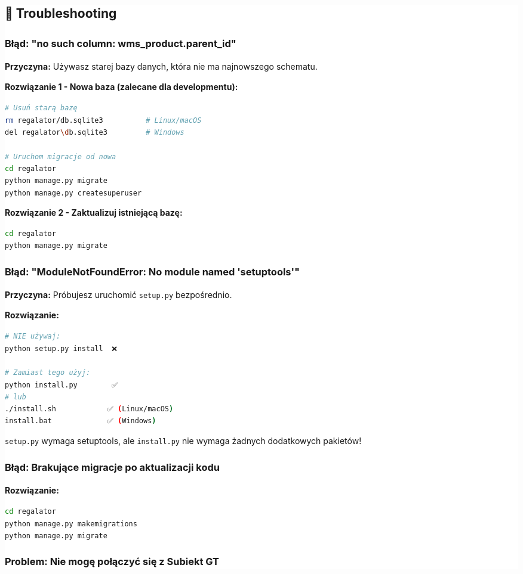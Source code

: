 ## 🔧 Troubleshooting

### Błąd: "no such column: wms_product.parent_id"

**Przyczyna:** Używasz starej bazy danych, która nie ma najnowszego schematu.

**Rozwiązanie 1 - Nowa baza (zalecane dla developmentu):**
```bash
# Usuń starą bazę
rm regalator/db.sqlite3          # Linux/macOS
del regalator\db.sqlite3         # Windows

# Uruchom migracje od nowa
cd regalator
python manage.py migrate
python manage.py createsuperuser
```

**Rozwiązanie 2 - Zaktualizuj istniejącą bazę:**
```bash
cd regalator
python manage.py migrate
```

### Błąd: "ModuleNotFoundError: No module named 'setuptools'"

**Przyczyna:** Próbujesz uruchomić `setup.py` bezpośrednio.

**Rozwiązanie:**
```bash
# NIE używaj:
python setup.py install  ❌

# Zamiast tego użyj:
python install.py        ✅
# lub
./install.sh            ✅ (Linux/macOS)
install.bat             ✅ (Windows)
```

`setup.py` wymaga setuptools, ale `install.py` nie wymaga żadnych dodatkowych pakietów!

### Błąd: Brakujące migracje po aktualizacji kodu

**Rozwiązanie:**
```bash
cd regalator
python manage.py makemigrations
python manage.py migrate
```

### Problem: Nie mogę połączyć się z Subiekt GT
